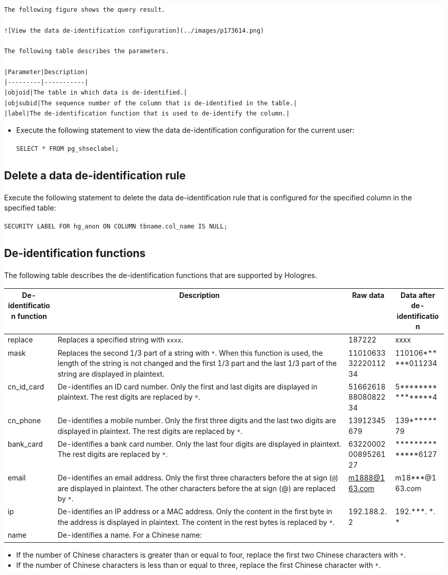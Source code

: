     The following figure shows the query result.

    ![View the data de-identification configuration](../images/p173614.png)

    The following table describes the parameters.

    |Parameter|Description|
    |---------|-----------|
    |objoid|The table in which data is de-identified.|
    |objsubid|The sequence number of the column that is de-identified in the table.|
    |label|The de-identification function that is used to de-identify the column.|

-   Execute the following statement to view the data de-identification configuration for the current user:

    ```
    SELECT * FROM pg_shseclabel;
    ```


## Delete a data de-identification rule

Execute the following statement to delete the data de-identification rule that is configured for the specified column in the specified table:

```
SECURITY LABEL FOR hg_anon ON COLUMN tbname.col_name IS NULL;
```

## De-identification functions

The following table describes the de-identification functions that are supported by Hologres.

|De-identification function|Description|Raw data|Data after de-identification|
|--------------------------|-----------|--------|----------------------------|
|replace|Replaces a specified string with `xxxx`.|187222|xxxx|
|mask|Replaces the second 1/3 part of a string with `*`. When this function is used, the length of the string is not changed and the first 1/3 part and the last 1/3 part of the string are displayed in plaintext.|110106333222011234|110106\*\*\*\*\*\*011234|
|cn\_id\_card|De-identifies an ID card number. Only the first and last digits are displayed in plaintext. The rest digits are replaced by `*`.|516626188808082234|5\*\*\*\*\*\*\*\*\*\*\*\*\*\*\*\*4|
|cn\_phone|De-identifies a mobile number. Only the first three digits and the last two digits are displayed in plaintext. The rest digits are replaced by `*`.|13912345679|139\*\*\*\*\*\*79|
|bank\_card|De-identifies a bank card number. Only the last four digits are displayed in plaintext. The rest digits are replaced by `*`.|632200020089526127|\*\*\*\*\*\*\*\*\*\*\*\*\*\*6127|
|email|De-identifies an email address. Only the first three characters before the at sign \(`@`\) are displayed in plaintext. The other characters before the at sign \(@\) are replaced by `*`.|m1888@163.com|m18\*\*\*@163.com|
|ip|De-identifies an IP address or a MAC address. Only the content in the first byte in the address is displayed in plaintext. The content in the rest bytes is replaced by `*`.|192.188.2.2|192.\*\*\*. \*. \*|
|name|De-identifies a name. For a Chinese name:

-   If the number of Chinese characters is greater than or equal to four, replace the first two Chinese characters with `*`.
-   If the number of Chinese characters is less than or equal to three, replace the first Chinese character with `*`.

